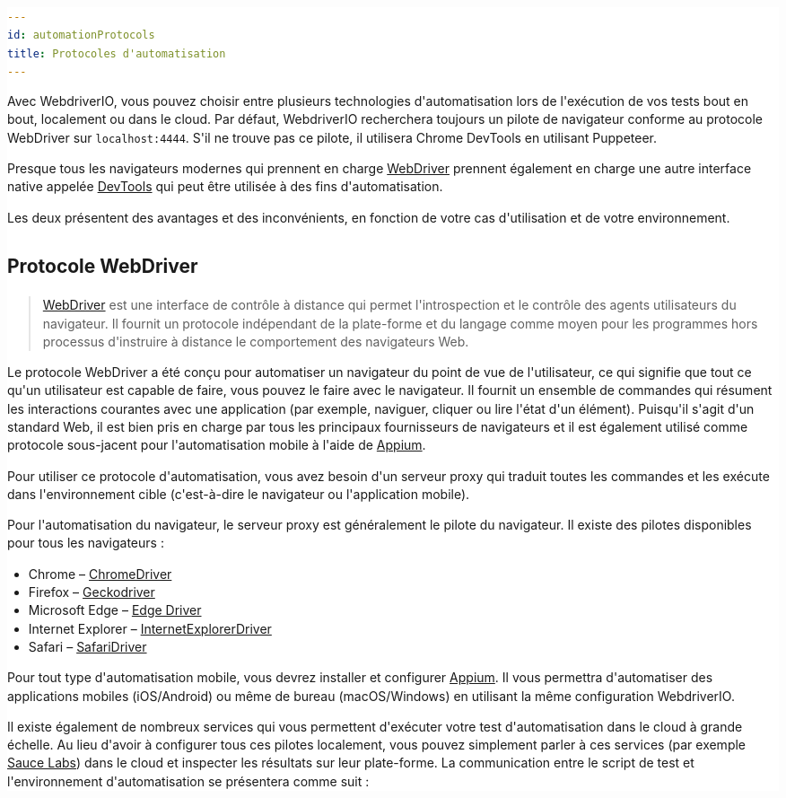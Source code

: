 ```yaml
---
id: automationProtocols
title: Protocoles d'automatisation
---
```


Avec WebdriverIO, vous pouvez choisir entre plusieurs technologies d'automatisation lors de l'exécution de vos tests bout en bout, localement ou dans le cloud. Par défaut, WebdriverIO recherchera toujours un pilote de navigateur conforme au protocole WebDriver sur `localhost:4444`. S'il ne trouve pas ce pilote, il utilisera Chrome DevTools en utilisant Puppeteer.

Presque tous les navigateurs modernes qui prennent en charge [WebDriver](https://w3c.github.io/webdriver/) prennent également en charge une autre interface native appelée [DevTools](https://chromedevtools.github.io/devtools-protocol/) qui peut être utilisée à des fins d'automatisation.

Les deux présentent des avantages et des inconvénients, en fonction de votre cas d'utilisation et de votre environnement.

## Protocole WebDriver

> [WebDriver](https://w3c.github.io/webdriver/) est une interface de contrôle à distance qui permet l'introspection et le contrôle des agents utilisateurs du navigateur. Il fournit un protocole indépendant de la plate-forme et du langage comme moyen pour les programmes hors processus d'instruire à distance le comportement des navigateurs Web.

Le protocole WebDriver a été conçu pour automatiser un navigateur du point de vue de l'utilisateur, ce qui signifie que tout ce qu'un utilisateur est capable de faire, vous pouvez le faire avec le navigateur. Il fournit un ensemble de commandes qui résument les interactions courantes avec une application (par exemple, naviguer, cliquer ou lire l'état d'un élément). Puisqu'il s'agit d'un standard Web, il est bien pris en charge par tous les principaux fournisseurs de navigateurs et il est également utilisé comme protocole sous-jacent pour l'automatisation mobile à l'aide de [Appium](http://appium.io).

Pour utiliser ce protocole d'automatisation, vous avez besoin d'un serveur proxy qui traduit toutes les commandes et les exécute dans l'environnement cible (c'est-à-dire le navigateur ou l'application mobile).

Pour l'automatisation du navigateur, le serveur proxy est généralement le pilote du navigateur. Il existe des pilotes disponibles pour tous les navigateurs :

- Chrome – [ChromeDriver](http://chromedriver.chromium.org/downloads)
- Firefox – [Geckodriver](https://github.com/mozilla/geckodriver/releases)
- Microsoft Edge – [Edge Driver](https://developer.microsoft.com/en-us/microsoft-edge/tools/webdriver/)
- Internet Explorer – [InternetExplorerDriver](https://github.com/SeleniumHQ/selenium/wiki/InternetExplorerDriver)
- Safari – [SafariDriver](https://developer.apple.com/documentation/webkit/testing_with_webdriver_in_safari)

Pour tout type d'automatisation mobile, vous devrez installer et configurer [Appium](http://appium.io). Il vous permettra d'automatiser des applications mobiles (iOS/Android) ou même de bureau (macOS/Windows) en utilisant la même configuration WebdriverIO.

Il existe également de nombreux services qui vous permettent d'exécuter votre test d'automatisation dans le cloud à grande échelle. Au lieu d'avoir à configurer tous ces pilotes localement, vous pouvez simplement parler à ces services (par exemple [Sauce Labs](https://saucelabs.com)) dans le cloud et inspecter les résultats sur leur plate-forme. La communication entre le script de test et l'environnement d'automatisation se présentera comme suit :
